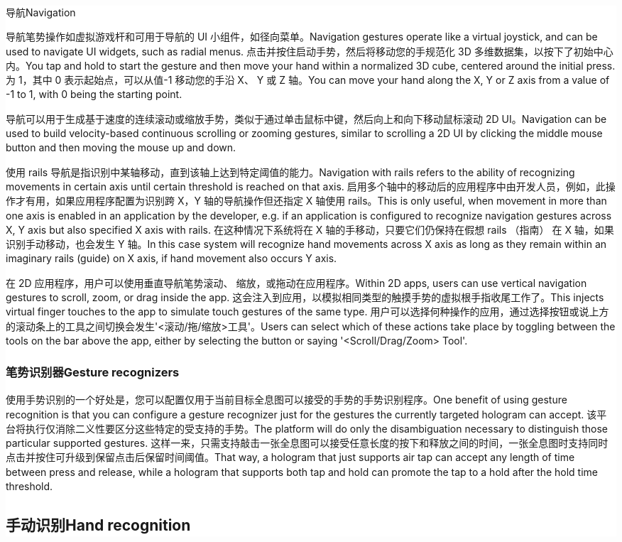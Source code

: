 <td><span data-ttu-id="4d1c8-171">导航</span><span class="sxs-lookup"><span data-stu-id="4d1c8-171">Navigation</span></span></td><td><p><span data-ttu-id="4d1c8-172">导航笔势操作如虚拟游戏杆和可用于导航的 UI 小组件，如径向菜单。</span><span class="sxs-lookup"><span data-stu-id="4d1c8-172">Navigation gestures operate like a virtual joystick, and can be used to navigate UI widgets, such as radial menus.</span></span> <span data-ttu-id="4d1c8-173">点击并按住启动手势，然后将移动您的手规范化 3D 多维数据集，以按下了初始中心内。</span><span class="sxs-lookup"><span data-stu-id="4d1c8-173">You tap and hold to start the gesture and then move your hand within a normalized 3D cube, centered around the initial press.</span></span> <span data-ttu-id="4d1c8-174">为 1，其中 0 表示起始点，可以从值-1 移动您的手沿 X、 Y 或 Z 轴。</span><span class="sxs-lookup"><span data-stu-id="4d1c8-174">You can move your hand along the X, Y or Z axis from a value of -1 to 1, with 0 being the starting point.</span></span></p><p><span data-ttu-id="4d1c8-175">导航可以用于生成基于速度的连续滚动或缩放手势，类似于通过单击鼠标中键，然后向上和向下移动鼠标滚动 2D UI。</span><span class="sxs-lookup"><span data-stu-id="4d1c8-175">Navigation can be used to build velocity-based continuous scrolling or zooming gestures, similar to scrolling a 2D UI by clicking the middle mouse button and then moving the mouse up and down.</span></span></p><p><span data-ttu-id="4d1c8-176">使用 rails 导航是指识别中某轴移动，直到该轴上达到特定阈值的能力。</span><span class="sxs-lookup"><span data-stu-id="4d1c8-176">Navigation with rails refers to the ability of recognizing movements in certain axis until certain threshold is reached on that axis.</span></span> <span data-ttu-id="4d1c8-177">启用多个轴中的移动后的应用程序中由开发人员，例如，此操作才有用，如果应用程序配置为识别跨 X，Y 轴的导航操作但还指定 X 轴使用 rails。</span><span class="sxs-lookup"><span data-stu-id="4d1c8-177">This is only useful, when movement in more than one axis is enabled in an application by the developer, e.g. if an application is configured to recognize navigation gestures across X, Y axis but also specified X axis with rails.</span></span> <span data-ttu-id="4d1c8-178">在这种情况下系统将在 X 轴的手移动，只要它们仍保持在假想 rails （指南） 在 X 轴，如果识别手动移动，也会发生 Y 轴。</span><span class="sxs-lookup"><span data-stu-id="4d1c8-178">In this case system will recognize hand movements across X axis as long as they remain within an imaginary rails (guide) on X axis, if hand movement also occurs Y axis.</span></span></p><p><span data-ttu-id="4d1c8-179">在 2D 应用程序，用户可以使用垂直导航笔势滚动、 缩放，或拖动在应用程序。</span><span class="sxs-lookup"><span data-stu-id="4d1c8-179">Within 2D apps, users can use vertical navigation gestures to scroll, zoom, or drag inside the app.</span></span> <span data-ttu-id="4d1c8-180">这会注入到应用，以模拟相同类型的触摸手势的虚拟根手指收尾工作了。</span><span class="sxs-lookup"><span data-stu-id="4d1c8-180">This injects virtual finger touches to the app to simulate touch gestures of the same type.</span></span> <span data-ttu-id="4d1c8-181">用户可以选择何种操作的应用，通过选择按钮或说上方的滚动条上的工具之间切换会发生&#39;&lt;滚动/拖/缩放&gt;工具&#39;。</span><span class="sxs-lookup"><span data-stu-id="4d1c8-181">Users can select which of these actions take place by toggling between the tools on the bar above the app, either by selecting the button or saying &#39;&lt;Scroll/Drag/Zoom&gt; Tool&#39;.</span></span></p></td>
</tr>
</table>



### <a name="gesture-recognizers"></a><span data-ttu-id="4d1c8-182">笔势识别器</span><span class="sxs-lookup"><span data-stu-id="4d1c8-182">Gesture recognizers</span></span>

<span data-ttu-id="4d1c8-183">使用手势识别的一个好处是，您可以配置仅用于当前目标全息图可以接受的手势的手势识别程序。</span><span class="sxs-lookup"><span data-stu-id="4d1c8-183">One benefit of using gesture recognition is that you can configure a gesture recognizer just for the gestures the currently targeted hologram can accept.</span></span> <span data-ttu-id="4d1c8-184">该平台将执行仅消除二义性要区分这些特定的受支持的手势。</span><span class="sxs-lookup"><span data-stu-id="4d1c8-184">The platform will do only the disambiguation necessary to distinguish those particular supported gestures.</span></span> <span data-ttu-id="4d1c8-185">这样一来，只需支持敲击一张全息图可以接受任意长度的按下和释放之间的时间，一张全息图时支持同时点击并按住可升级到保留点击后保留时间阈值。</span><span class="sxs-lookup"><span data-stu-id="4d1c8-185">That way, a hologram that just supports air tap can accept any length of time between press and release, while a hologram that supports both tap and hold can promote the tap to a hold after the hold time threshold.</span></span>

## <a name="hand-recognition"></a><span data-ttu-id="4d1c8-186">手动识别</span><span class="sxs-lookup"><span data-stu-id="4d1c8-186">Hand recognition</span></span>
